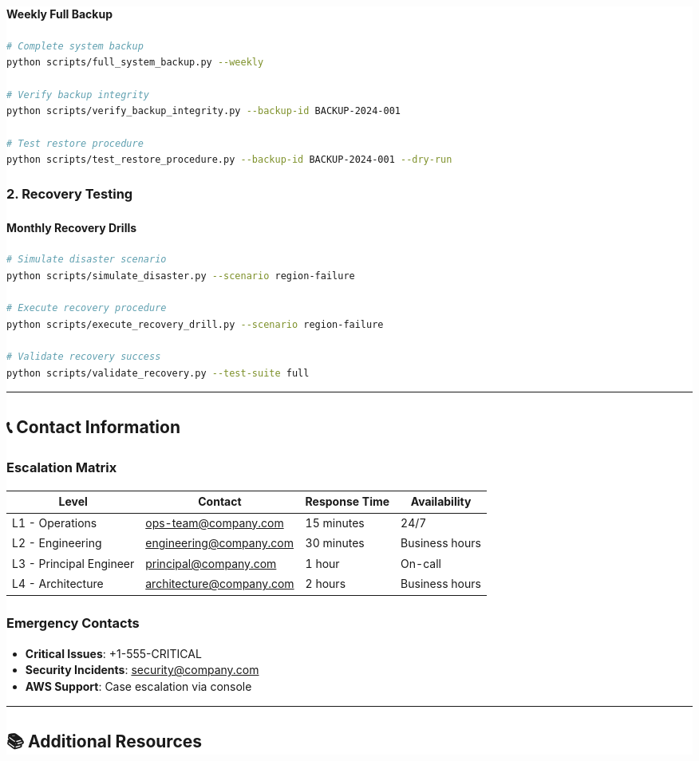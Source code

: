 #### Weekly Full Backup
```bash
# Complete system backup
python scripts/full_system_backup.py --weekly

# Verify backup integrity
python scripts/verify_backup_integrity.py --backup-id BACKUP-2024-001

# Test restore procedure
python scripts/test_restore_procedure.py --backup-id BACKUP-2024-001 --dry-run
```

### 2. Recovery Testing

#### Monthly Recovery Drills
```bash
# Simulate disaster scenario
python scripts/simulate_disaster.py --scenario region-failure

# Execute recovery procedure
python scripts/execute_recovery_drill.py --scenario region-failure

# Validate recovery success
python scripts/validate_recovery.py --test-suite full
```

---

## 📞 Contact Information

### Escalation Matrix

| Level | Contact | Response Time | Availability |
|-------|---------|---------------|--------------|
| L1 - Operations | ops-team@company.com | 15 minutes | 24/7 |
| L2 - Engineering | engineering@company.com | 30 minutes | Business hours |
| L3 - Principal Engineer | principal@company.com | 1 hour | On-call |
| L4 - Architecture | architecture@company.com | 2 hours | Business hours |

### Emergency Contacts
- **Critical Issues**: +1-555-CRITICAL
- **Security Incidents**: security@company.com
- **AWS Support**: Case escalation via console

---

## 📚 Additional Resources
